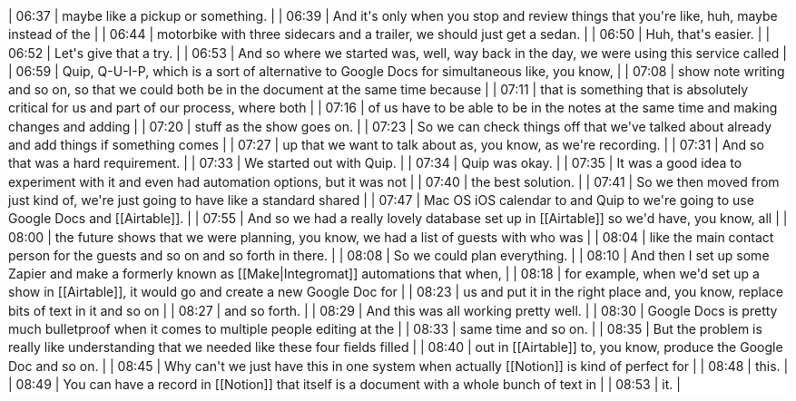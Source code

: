 | 06:37      | maybe like a pickup or something.                                                                    |
| 06:39      | And it's only when you stop and review things that you're like, huh, maybe instead of the            |
| 06:44      | motorbike with three sidecars and a trailer, we should just get a sedan.                             |
| 06:50      | Huh, that's easier.                                                                                  |
| 06:52      | Let's give that a try.                                                                               |
| 06:53      | And so where we started was, well, way back in the day, we were using this service called            |
| 06:59      | Quip, Q-U-I-P, which is a sort of alternative to Google Docs for simultaneous like, you know,        |
| 07:08      | show note writing and so on, so that we could both be in the document at the same time because       |
| 07:11      | that is something that is absolutely critical for us and part of our process, where both             |
| 07:16      | of us have to be able to be in the notes at the same time and making changes and adding              |
| 07:20      | stuff as the show goes on.                                                                           |
| 07:23      | So we can check things off that we've talked about already and add things if something comes         |
| 07:27      | up that we want to talk about as, you know, as we're recording.                                      |
| 07:31      | And so that was a hard requirement.                                                                  |
| 07:33      | We started out with Quip.                                                                            |
| 07:34      | Quip was okay.                                                                                       |
| 07:35      | It was a good idea to experiment with it and even had automation options, but it was not             |
| 07:40      | the best solution.                                                                                   |
| 07:41      | So we then moved from just kind of, we're just going to have like a standard shared                  |
| 07:47      | Mac OS iOS calendar to and Quip to we're going to use Google Docs and [[Airtable]].                      |
| 07:55      | And so we had a really lovely database set up in [[Airtable]] so we'd have, you know, all                |
| 08:00      | the future shows that we were planning, you know, we had a list of guests with who was               |
| 08:04      | like the main contact person for the guests and so on and so forth in there.                         |
| 08:08      | So we could plan everything.                                                                         |
| 08:10      | And then I set up some Zapier and make a formerly known as [[Make\|Integromat]] automations that when,         |
| 08:18      | for example, when we'd set up a show in [[Airtable]], it would go and create a new Google Doc for        |
| 08:23      | us and put it in the right place and, you know, replace bits of text in it and so on                 |
| 08:27      | and so forth.                                                                                        |
| 08:29      | And this was all working pretty well.                                                                |
| 08:30      | Google Docs is pretty much bulletproof when it comes to multiple people editing at the               |
| 08:33      | same time and so on.                                                                                 |
| 08:35      | But the problem is really like understanding that we needed like these four fields filled            |
| 08:40      | out in [[Airtable]] to, you know, produce the Google Doc and so on.                                      |
| 08:45      | Why can't we just have this in one system when actually [[Notion]] is kind of perfect for                |
| 08:48      | this.                                                                                                |
| 08:49      | You can have a record in [[Notion]] that itself is a document with a whole bunch of text in              |
| 08:53      | it.                                                                                                  |